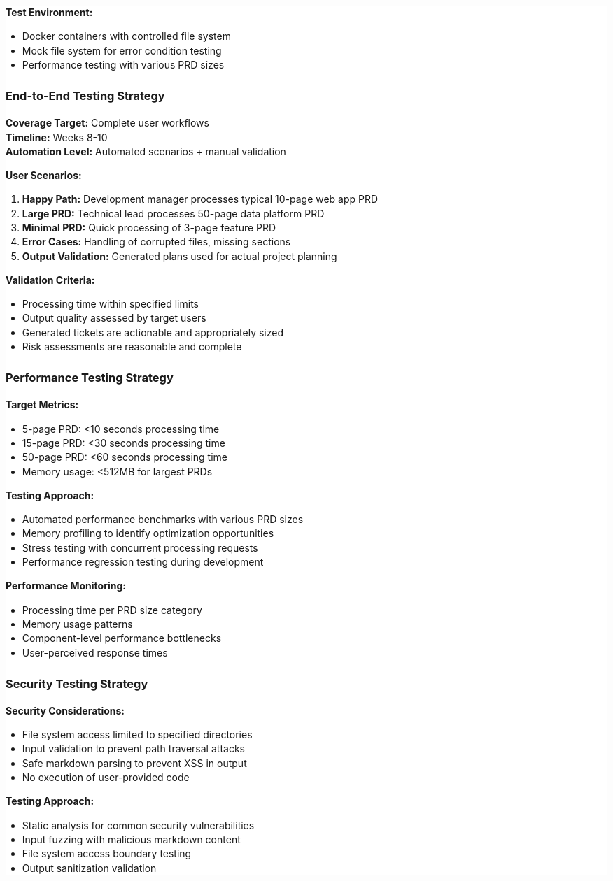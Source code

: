 **Test Environment:**
- Docker containers with controlled file system
- Mock file system for error condition testing
- Performance testing with various PRD sizes

### End-to-End Testing Strategy

**Coverage Target:** Complete user workflows  
**Timeline:** Weeks 8-10  
**Automation Level:** Automated scenarios + manual validation

**User Scenarios:**
1. **Happy Path:** Development manager processes typical 10-page web app PRD
2. **Large PRD:** Technical lead processes 50-page data platform PRD  
3. **Minimal PRD:** Quick processing of 3-page feature PRD
4. **Error Cases:** Handling of corrupted files, missing sections
5. **Output Validation:** Generated plans used for actual project planning

**Validation Criteria:**
- Processing time within specified limits
- Output quality assessed by target users
- Generated tickets are actionable and appropriately sized
- Risk assessments are reasonable and complete

### Performance Testing Strategy

**Target Metrics:**
- 5-page PRD: <10 seconds processing time
- 15-page PRD: <30 seconds processing time  
- 50-page PRD: <60 seconds processing time
- Memory usage: <512MB for largest PRDs

**Testing Approach:**
- Automated performance benchmarks with various PRD sizes
- Memory profiling to identify optimization opportunities
- Stress testing with concurrent processing requests
- Performance regression testing during development

**Performance Monitoring:**
- Processing time per PRD size category
- Memory usage patterns
- Component-level performance bottlenecks
- User-perceived response times

### Security Testing Strategy

**Security Considerations:**
- File system access limited to specified directories
- Input validation to prevent path traversal attacks
- Safe markdown parsing to prevent XSS in output
- No execution of user-provided code

**Testing Approach:**
- Static analysis for common security vulnerabilities
- Input fuzzing with malicious markdown content
- File system access boundary testing
- Output sanitization validation
